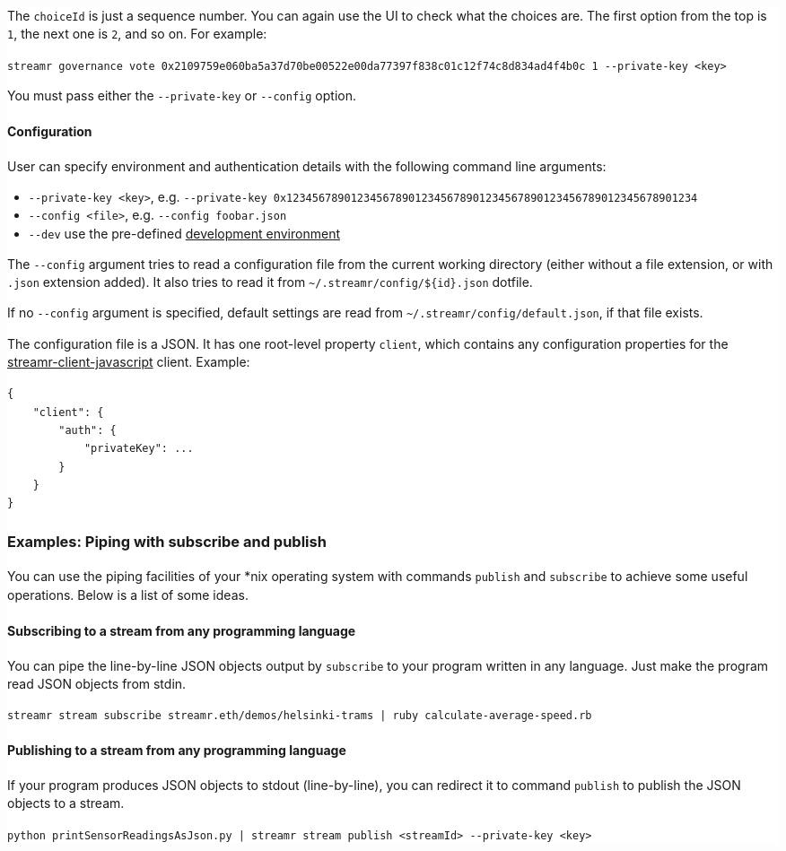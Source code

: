 The `choiceId` is just a sequence number. You can again use the UI to check what the choices are. The first option from the top is `1`, the next one is `2`, and so on. For example:

```
streamr governance vote 0x2109759e060ba5a37d70be00522e00da77397f838c01c12f74c8d834ad4f4b0c 1 --private-key <key>
```

You must pass either the `--private-key` or `--config` option.

#### Configuration

User can specify environment and authentication details with the following command line arguments:
- `--private-key <key>`, e.g. `--private-key 0x1234567890123456789012345678901234567890123456789012345678901234`
- `--config <file>`, e.g. `--config foobar.json`
- `--dev` use the pre-defined [development environment](https://github.com/streamr-dev/streamr-docker-dev)

The `--config` argument tries to read a configuration file from the current working directory (either without a file extension, or with `.json` extension added). It also tries to read it from `~/.streamr/config/${id}.json` dotfile.

If no `--config` argument is specified, default settings are read from `~/.streamr/config/default.json`, if that file exists.

The configuration file is a JSON. It has one root-level property `client`, which contains any configuration properties for the [streamr-client-javascript](https://github.com/streamr-dev/network-monorepo/blob/main/packages/client/) client. Example:
```
{
    "client": {
        "auth": {
            "privateKey": ...
        }
    }
}
```

### Examples: Piping with subscribe and publish

You can use the piping facilities of your *nix operating system with commands `publish` and `subscribe` to achieve some
useful operations. Below is a list of some ideas.

#### Subscribing to a stream from any programming language
You can pipe the line-by-line JSON objects output by `subscribe` to
your program written in any language. Just make the program read JSON objects
from stdin.
```
streamr stream subscribe streamr.eth/demos/helsinki-trams | ruby calculate-average-speed.rb
```

#### Publishing to a stream from any programming language
If your program produces JSON objects to stdout (line-by-line), you can
redirect it to command `publish` to publish the JSON objects to a stream.
```
python printSensorReadingsAsJson.py | streamr stream publish <streamId> --private-key <key>
```
